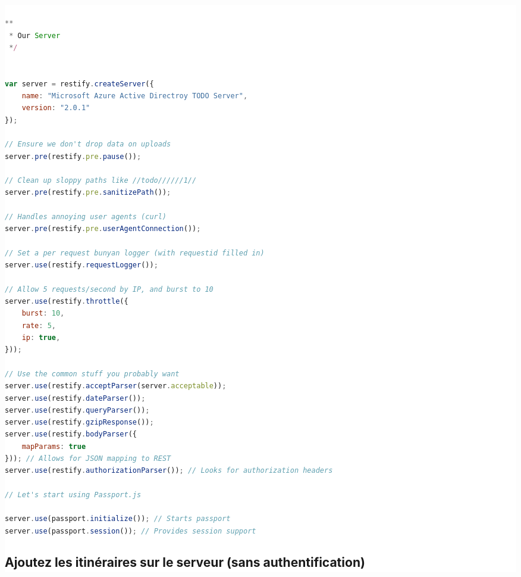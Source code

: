 ```Javascript

**
 * Our Server
 */


var server = restify.createServer({
    name: "Microsoft Azure Active Directroy TODO Server",
    version: "2.0.1"
});

// Ensure we don't drop data on uploads
server.pre(restify.pre.pause());

// Clean up sloppy paths like //todo//////1//
server.pre(restify.pre.sanitizePath());

// Handles annoying user agents (curl)
server.pre(restify.pre.userAgentConnection());

// Set a per request bunyan logger (with requestid filled in)
server.use(restify.requestLogger());

// Allow 5 requests/second by IP, and burst to 10
server.use(restify.throttle({
    burst: 10,
    rate: 5,
    ip: true,
}));

// Use the common stuff you probably want
server.use(restify.acceptParser(server.acceptable));
server.use(restify.dateParser());
server.use(restify.queryParser());
server.use(restify.gzipResponse());
server.use(restify.bodyParser({
    mapParams: true
})); // Allows for JSON mapping to REST
server.use(restify.authorizationParser()); // Looks for authorization headers

// Let's start using Passport.js

server.use(passport.initialize()); // Starts passport
server.use(passport.session()); // Provides session support


```
## <a name="add-the-routes-to-the-server-without-authentication"></a>Ajoutez les itinéraires sur le serveur (sans authentification)
